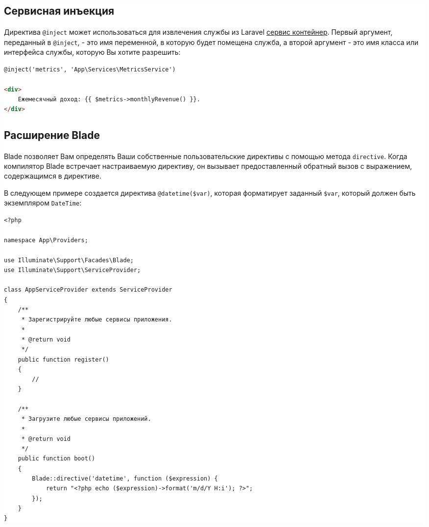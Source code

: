 <a name="service-injection"></a>
## Сервисная инъекция

Директива `@inject` может использоваться для извлечения службы из Laravel [сервис контейнер](/docs/{{version}}/container). Первый аргумент, переданный в `@inject`, - это имя переменной, в которую будет помещена служба, а второй аргумент - это имя класса или интерфейса службы, которую Вы хотите разрешить:

```html
@inject('metrics', 'App\Services\MetricsService')

<div>
    Ежемесячный доход: {{ $metrics->monthlyRevenue() }}.
</div>
```

<a name="extending-blade"></a>
## Расширение Blade

Blade позволяет Вам определять Ваши собственные пользовательские директивы с помощью метода `directive`. Когда компилятор Blade встречает настраиваемую директиву, он вызывает предоставленный обратный вызов с выражением, содержащимся в директиве.

В следующем примере создается директива `@datetime($var)`, которая форматирует заданный `$var`, который должен быть экземпляром `DateTime`:

    <?php

    namespace App\Providers;

    use Illuminate\Support\Facades\Blade;
    use Illuminate\Support\ServiceProvider;

    class AppServiceProvider extends ServiceProvider
    {
        /**
         * Зарегистрируйте любые сервисы приложения.
         *
         * @return void
         */
        public function register()
        {
            //
        }

        /**
         * Загрузите любые сервисы приложений.
         *
         * @return void
         */
        public function boot()
        {
            Blade::directive('datetime', function ($expression) {
                return "<?php echo ($expression)->format('m/d/Y H:i'); ?>";
            });
        }
    }
